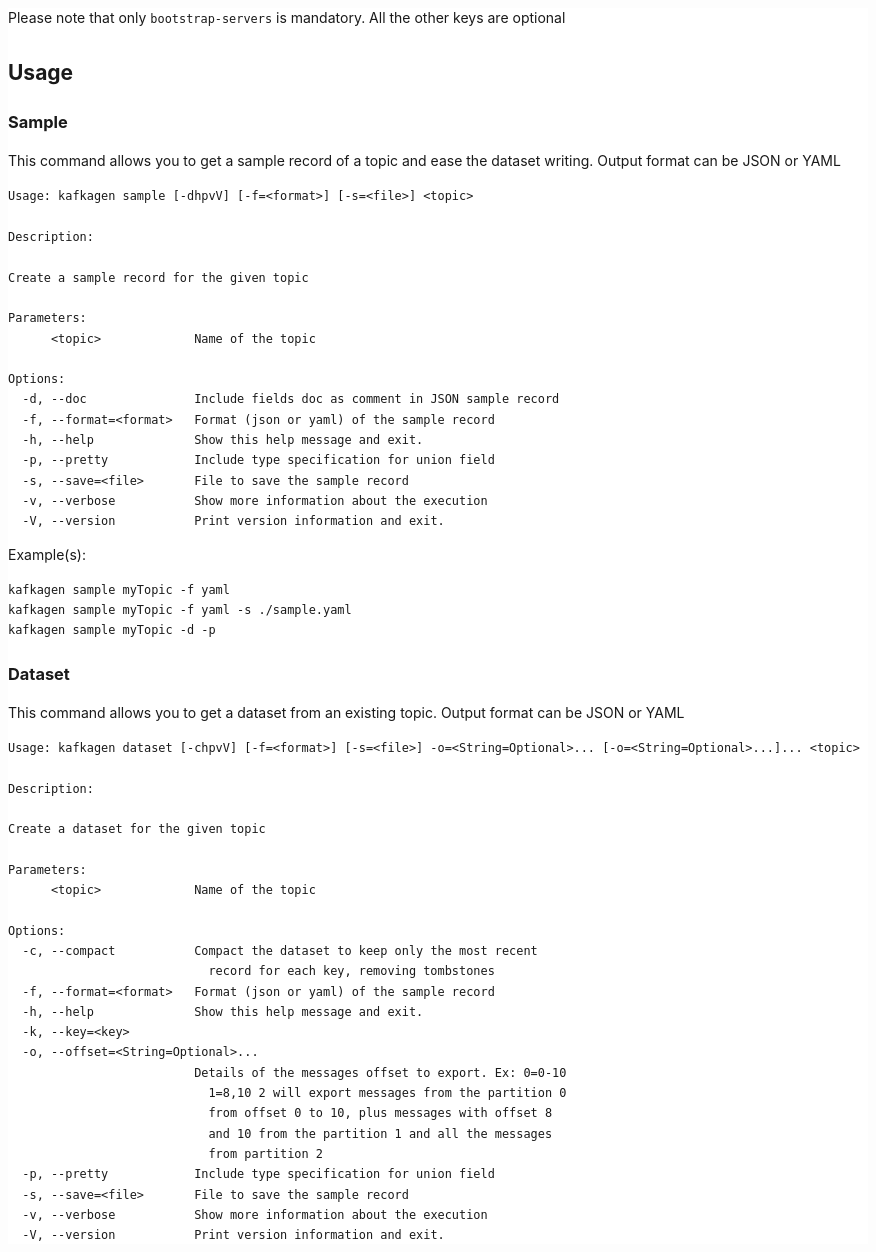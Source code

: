 Please note that only `bootstrap-servers` is mandatory. All the other keys are optional

## Usage

### Sample
This command allows you to get a sample record of a topic and ease the dataset writing. Output format can be JSON or YAML

```
Usage: kafkagen sample [-dhpvV] [-f=<format>] [-s=<file>] <topic>

Description:

Create a sample record for the given topic

Parameters:
      <topic>             Name of the topic

Options:
  -d, --doc               Include fields doc as comment in JSON sample record
  -f, --format=<format>   Format (json or yaml) of the sample record
  -h, --help              Show this help message and exit.
  -p, --pretty            Include type specification for union field
  -s, --save=<file>       File to save the sample record
  -v, --verbose           Show more information about the execution
  -V, --version           Print version information and exit.
```

Example(s):
```console
kafkagen sample myTopic -f yaml
kafkagen sample myTopic -f yaml -s ./sample.yaml
kafkagen sample myTopic -d -p
```

### Dataset
This command allows you to get a dataset from an existing topic. Output format can be JSON or YAML

```
Usage: kafkagen dataset [-chpvV] [-f=<format>] [-s=<file>] -o=<String=Optional>... [-o=<String=Optional>...]... <topic>

Description:

Create a dataset for the given topic

Parameters:
      <topic>             Name of the topic

Options:
  -c, --compact           Compact the dataset to keep only the most recent
                            record for each key, removing tombstones
  -f, --format=<format>   Format (json or yaml) of the sample record
  -h, --help              Show this help message and exit.
  -k, --key=<key>
  -o, --offset=<String=Optional>...
                          Details of the messages offset to export. Ex: 0=0-10
                            1=8,10 2 will export messages from the partition 0
                            from offset 0 to 10, plus messages with offset 8
                            and 10 from the partition 1 and all the messages
                            from partition 2
  -p, --pretty            Include type specification for union field
  -s, --save=<file>       File to save the sample record
  -v, --verbose           Show more information about the execution
  -V, --version           Print version information and exit.
```